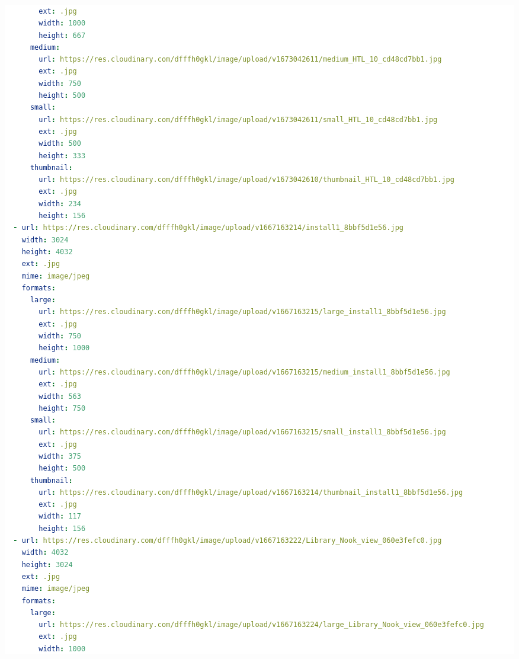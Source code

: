 ```yaml
        ext: .jpg
        width: 1000
        height: 667
      medium:
        url: https://res.cloudinary.com/dfffh0gkl/image/upload/v1673042611/medium_HTL_10_cd48cd7bb1.jpg
        ext: .jpg
        width: 750
        height: 500
      small:
        url: https://res.cloudinary.com/dfffh0gkl/image/upload/v1673042611/small_HTL_10_cd48cd7bb1.jpg
        ext: .jpg
        width: 500
        height: 333
      thumbnail:
        url: https://res.cloudinary.com/dfffh0gkl/image/upload/v1673042610/thumbnail_HTL_10_cd48cd7bb1.jpg
        ext: .jpg
        width: 234
        height: 156
  - url: https://res.cloudinary.com/dfffh0gkl/image/upload/v1667163214/install1_8bbf5d1e56.jpg
    width: 3024
    height: 4032
    ext: .jpg
    mime: image/jpeg
    formats:
      large:
        url: https://res.cloudinary.com/dfffh0gkl/image/upload/v1667163215/large_install1_8bbf5d1e56.jpg
        ext: .jpg
        width: 750
        height: 1000
      medium:
        url: https://res.cloudinary.com/dfffh0gkl/image/upload/v1667163215/medium_install1_8bbf5d1e56.jpg
        ext: .jpg
        width: 563
        height: 750
      small:
        url: https://res.cloudinary.com/dfffh0gkl/image/upload/v1667163215/small_install1_8bbf5d1e56.jpg
        ext: .jpg
        width: 375
        height: 500
      thumbnail:
        url: https://res.cloudinary.com/dfffh0gkl/image/upload/v1667163214/thumbnail_install1_8bbf5d1e56.jpg
        ext: .jpg
        width: 117
        height: 156
  - url: https://res.cloudinary.com/dfffh0gkl/image/upload/v1667163222/Library_Nook_view_060e3fefc0.jpg
    width: 4032
    height: 3024
    ext: .jpg
    mime: image/jpeg
    formats:
      large:
        url: https://res.cloudinary.com/dfffh0gkl/image/upload/v1667163224/large_Library_Nook_view_060e3fefc0.jpg
        ext: .jpg
        width: 1000
```